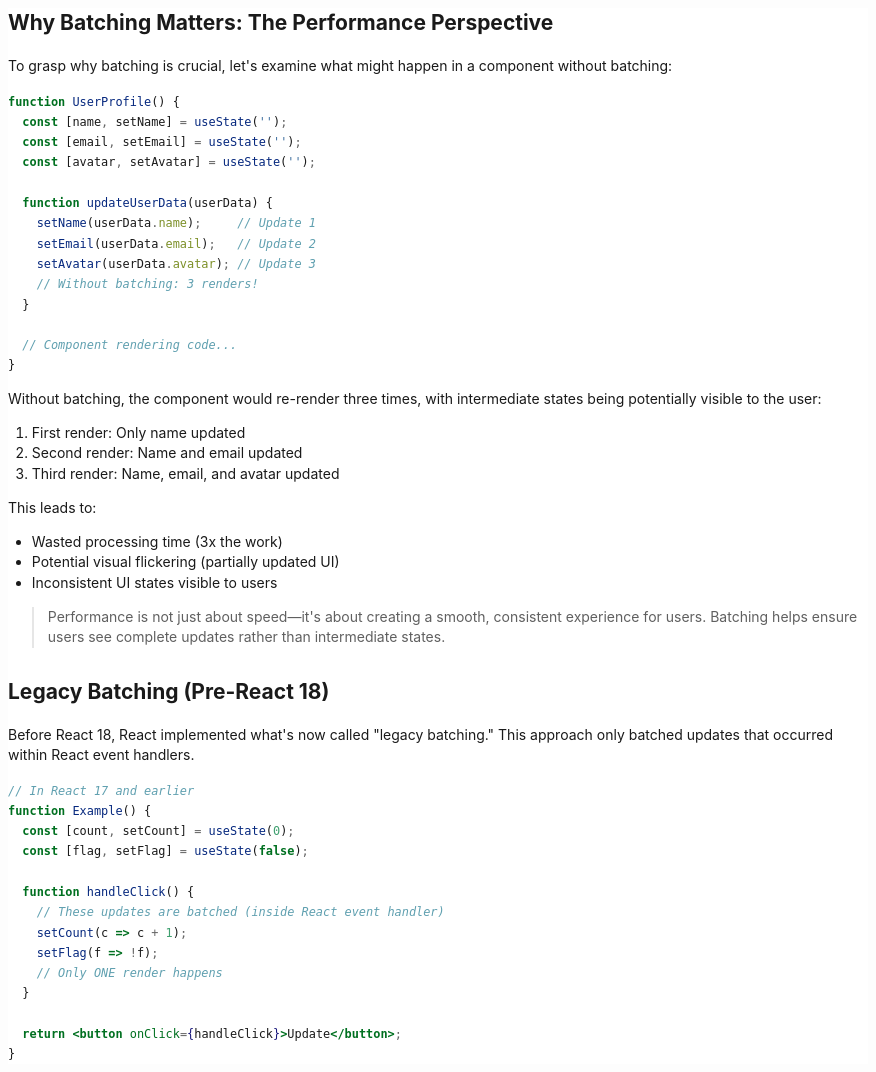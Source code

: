 ## Why Batching Matters: The Performance Perspective

To grasp why batching is crucial, let's examine what might happen in a component without batching:

```jsx
function UserProfile() {
  const [name, setName] = useState('');
  const [email, setEmail] = useState('');
  const [avatar, setAvatar] = useState('');
  
  function updateUserData(userData) {
    setName(userData.name);     // Update 1
    setEmail(userData.email);   // Update 2
    setAvatar(userData.avatar); // Update 3
    // Without batching: 3 renders!
  }
  
  // Component rendering code...
}
```

Without batching, the component would re-render three times, with intermediate states being potentially visible to the user:

1. First render: Only name updated
2. Second render: Name and email updated
3. Third render: Name, email, and avatar updated

This leads to:

* Wasted processing time (3x the work)
* Potential visual flickering (partially updated UI)
* Inconsistent UI states visible to users

> Performance is not just about speed—it's about creating a smooth, consistent experience for users. Batching helps ensure users see complete updates rather than intermediate states.

## Legacy Batching (Pre-React 18)

Before React 18, React implemented what's now called "legacy batching." This approach only batched updates that occurred within React event handlers.

```jsx
// In React 17 and earlier
function Example() {
  const [count, setCount] = useState(0);
  const [flag, setFlag] = useState(false);
  
  function handleClick() {
    // These updates are batched (inside React event handler)
    setCount(c => c + 1);
    setFlag(f => !f);
    // Only ONE render happens
  }
  
  return <button onClick={handleClick}>Update</button>;
}
```
